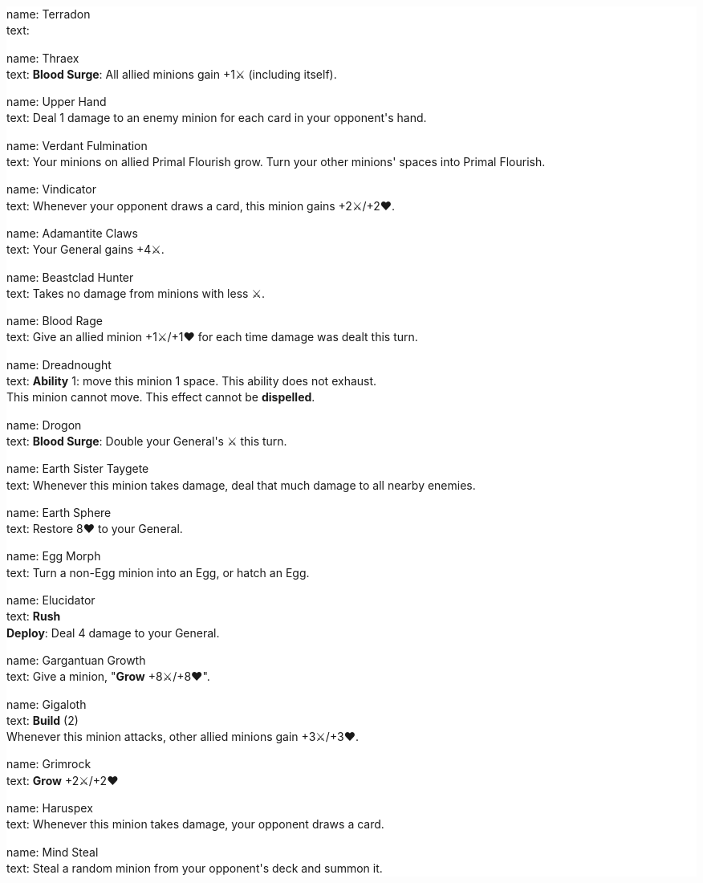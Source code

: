 name:     Terradon<br>
text:

name:     Thraex<br>
text:     **Blood Surge**: All allied minions gain +1⚔️ (including itself).

name:     Upper Hand<br>
text:     Deal 1 damage to an enemy minion for each card in your opponent's hand.

name:     Verdant Fulmination<br>
text:     Your minions on allied Primal Flourish grow. Turn your other minions' spaces into Primal Flourish.

name:     Vindicator<br>
text:     Whenever your opponent draws a card, this minion gains +2⚔️/+2❤️.

name:     Adamantite Claws<br>
text:     Your General gains +4⚔️.

name:     Beastclad Hunter<br>
text:     Takes no damage from minions with less ⚔️.

name:     Blood Rage<br>
text:     Give an allied minion +1⚔️/+1❤️ for each time damage was dealt this turn.

name:     Dreadnought<br>
text:     **Ability** 1: move this minion 1 space. This ability does not exhaust.<br>
          This minion cannot move. This effect cannot be **dispelled**.

name:     Drogon<br>
text:     **Blood Surge**: Double your General's ⚔️ this turn.

name:     Earth Sister Taygete<br>
text:     Whenever this minion takes damage, deal that much damage to all nearby enemies.

name:     Earth Sphere<br>
text:     Restore 8❤️ to your General.

name:     Egg Morph<br>
text:     Turn a non-Egg minion into an Egg, or hatch an Egg.

name:     Elucidator<br>
text:     **Rush**<br>
          **Deploy**: Deal 4 damage to your General.

name:     Gargantuan Growth<br>
text:     Give a minion, "**Grow** +8⚔️/+8❤️".

name:     Gigaloth<br>
text:     **Build** (2)<br>
          Whenever this minion attacks, other allied minions gain +3⚔️/+3❤️.

name:     Grimrock<br>
text:     **Grow** +2⚔️/+2❤️

name:     Haruspex<br>
text:     Whenever this minion takes damage, your opponent draws a card.

name:     Mind Steal<br>
text:     Steal a random minion from your opponent's deck and summon it.
